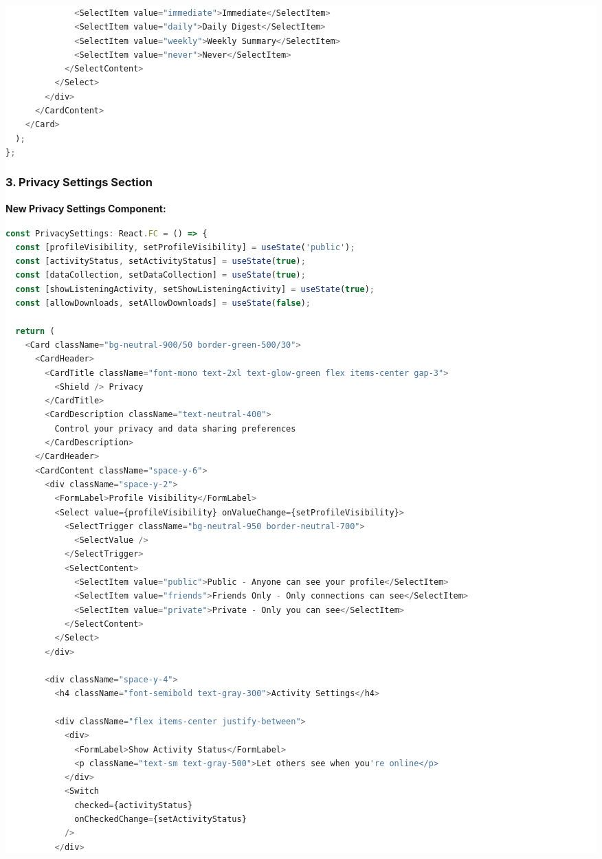 ```typescript
              <SelectItem value="immediate">Immediate</SelectItem>
              <SelectItem value="daily">Daily Digest</SelectItem>
              <SelectItem value="weekly">Weekly Summary</SelectItem>
              <SelectItem value="never">Never</SelectItem>
            </SelectContent>
          </Select>
        </div>
      </CardContent>
    </Card>
  );
};
```

### 3. Privacy Settings Section

**New Privacy Settings Component:**
```typescript
const PrivacySettings: React.FC = () => {
  const [profileVisibility, setProfileVisibility] = useState('public');
  const [activityStatus, setActivityStatus] = useState(true);
  const [dataCollection, setDataCollection] = useState(true);
  const [showListeningActivity, setShowListeningActivity] = useState(true);
  const [allowDownloads, setAllowDownloads] = useState(false);

  return (
    <Card className="bg-neutral-900/50 border-green-500/30">
      <CardHeader>
        <CardTitle className="font-mono text-2xl text-glow-green flex items-center gap-3">
          <Shield /> Privacy
        </CardTitle>
        <CardDescription className="text-neutral-400">
          Control your privacy and data sharing preferences
        </CardDescription>
      </CardHeader>
      <CardContent className="space-y-6">
        <div className="space-y-2">
          <FormLabel>Profile Visibility</FormLabel>
          <Select value={profileVisibility} onValueChange={setProfileVisibility}>
            <SelectTrigger className="bg-neutral-950 border-neutral-700">
              <SelectValue />
            </SelectTrigger>
            <SelectContent>
              <SelectItem value="public">Public - Anyone can see your profile</SelectItem>
              <SelectItem value="friends">Friends Only - Only connections can see</SelectItem>
              <SelectItem value="private">Private - Only you can see</SelectItem>
            </SelectContent>
          </Select>
        </div>

        <div className="space-y-4">
          <h4 className="font-semibold text-gray-300">Activity Settings</h4>
          
          <div className="flex items-center justify-between">
            <div>
              <FormLabel>Show Activity Status</FormLabel>
              <p className="text-sm text-gray-500">Let others see when you're online</p>
            </div>
            <Switch
              checked={activityStatus}
              onCheckedChange={setActivityStatus}
            />
          </div>

```